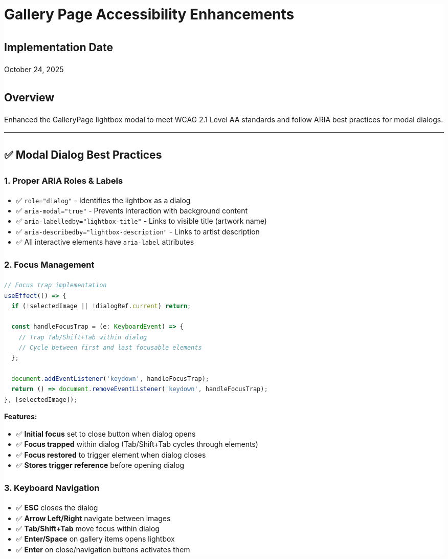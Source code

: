# Gallery Page Accessibility Enhancements

## Implementation Date
October 24, 2025

## Overview
Enhanced the GalleryPage lightbox modal to meet WCAG 2.1 Level AA standards and follow ARIA best practices for modal dialogs.

---

## ✅ Modal Dialog Best Practices

### 1. **Proper ARIA Roles & Labels**
- ✅ `role="dialog"` - Identifies the lightbox as a dialog
- ✅ `aria-modal="true"` - Prevents interaction with background content
- ✅ `aria-labelledby="lightbox-title"` - Links to visible title (artwork name)
- ✅ `aria-describedby="lightbox-description"` - Links to artist description
- ✅ All interactive elements have `aria-label` attributes

### 2. **Focus Management**
```typescript
// Focus trap implementation
useEffect(() => {
  if (!selectedImage || !dialogRef.current) return;
  
  const handleFocusTrap = (e: KeyboardEvent) => {
    // Trap Tab/Shift+Tab within dialog
    // Cycle between first and last focusable elements
  };
  
  document.addEventListener('keydown', handleFocusTrap);
  return () => document.removeEventListener('keydown', handleFocusTrap);
}, [selectedImage]);
```

**Features:**
- ✅ **Initial focus** set to close button when dialog opens
- ✅ **Focus trapped** within dialog (Tab/Shift+Tab cycles through elements)
- ✅ **Focus restored** to trigger element when dialog closes
- ✅ **Stores trigger reference** before opening dialog

### 3. **Keyboard Navigation**
- ✅ **ESC** closes the dialog
- ✅ **Arrow Left/Right** navigate between images
- ✅ **Tab/Shift+Tab** move focus within dialog
- ✅ **Enter/Space** on gallery items opens lightbox
- ✅ **Enter** on close/navigation buttons activates them
